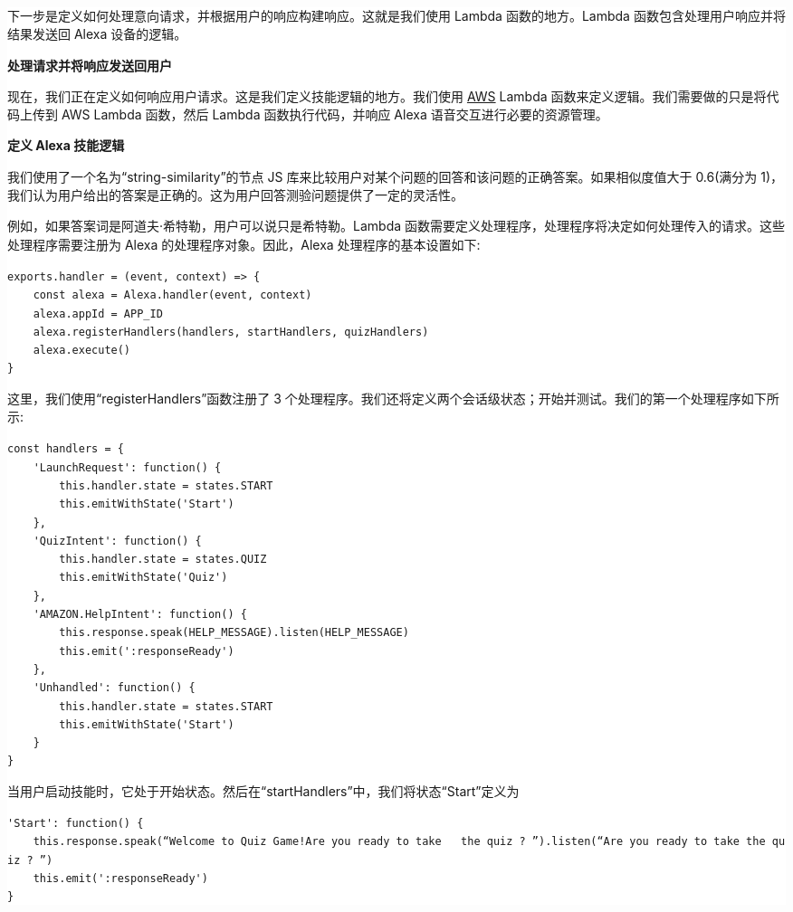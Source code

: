 下一步是定义如何处理意向请求，并根据用户的响应构建响应。这就是我们使用 Lambda 函数的地方。Lambda 函数包含处理用户响应并将结果发送回 Alexa 设备的逻辑。

**处理请求并将响应发送回用户**

现在，我们正在定义如何响应用户请求。这是我们定义技能逻辑的地方。我们使用 [AWS](https://hackernoon.com/tagged/aws) Lambda 函数来定义逻辑。我们需要做的只是将代码上传到 AWS Lambda 函数，然后 Lambda 函数执行代码，并响应 Alexa 语音交互进行必要的资源管理。

**定义 Alexa 技能逻辑**

我们使用了一个名为“string-similarity”的节点 JS 库来比较用户对某个问题的回答和该问题的正确答案。如果相似度值大于 0.6(满分为 1)，我们认为用户给出的答案是正确的。这为用户回答测验问题提供了一定的灵活性。

例如，如果答案词是阿道夫·希特勒，用户可以说只是希特勒。Lambda 函数需要定义处理程序，处理程序将决定如何处理传入的请求。这些处理程序需要注册为 Alexa 的处理程序对象。因此，Alexa 处理程序的基本设置如下:

```
exports.handler = (event, context) => {
    const alexa = Alexa.handler(event, context)
    alexa.appId = APP_ID
    alexa.registerHandlers(handlers, startHandlers, quizHandlers)
    alexa.execute()
}
```

这里，我们使用“registerHandlers”函数注册了 3 个处理程序。我们还将定义两个会话级状态；开始并测试。我们的第一个处理程序如下所示:

```
const handlers = {
    'LaunchRequest': function() {
        this.handler.state = states.START
        this.emitWithState('Start')
    },
    'QuizIntent': function() {
        this.handler.state = states.QUIZ
        this.emitWithState('Quiz')
    },
    'AMAZON.HelpIntent': function() {
        this.response.speak(HELP_MESSAGE).listen(HELP_MESSAGE)
        this.emit(':responseReady')
    },
    'Unhandled': function() {
        this.handler.state = states.START
        this.emitWithState('Start')
    }
}
```

当用户启动技能时，它处于开始状态。然后在“startHandlers”中，我们将状态“Start”定义为

```
'Start': function() {
    this.response.speak(“Welcome to Quiz Game!Are you ready to take   the quiz ? ”).listen(“Are you ready to take the quiz ? ”)
    this.emit(':responseReady')
}
```
